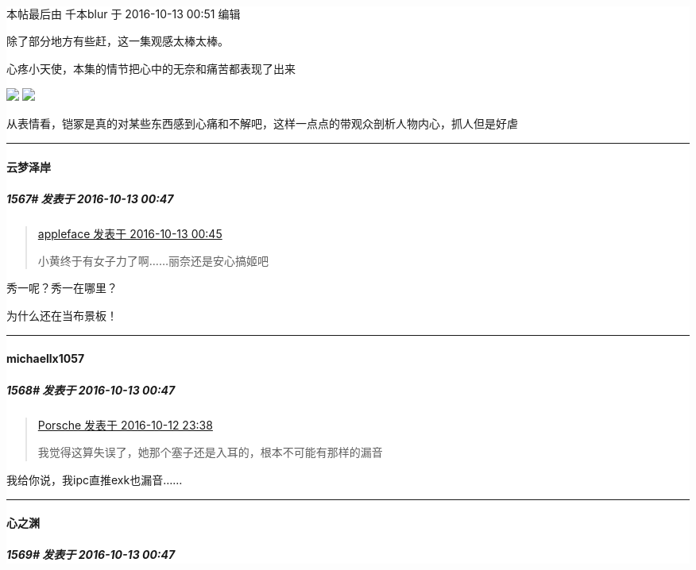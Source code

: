 
 本帖最后由 千本blur 于 2016-10-13 00:51 编辑 

除了部分地方有些赶，这一集观感太棒太棒。


心疼小天使，本集的情节把心中的无奈和痛苦都表现了出来

<img src="http://ww2.sinaimg.cn/mw690/8332baa2jw1f8pyoam2cvj21hc0u0aj4.jpg" referrerpolicy="no-referrer">

<img src="http://ww3.sinaimg.cn/mw690/8332baa2jw1f8pyobchq8j21hc0u0tib.jpg" referrerpolicy="no-referrer">

从表情看，铠冢是真的对某些东西感到心痛和不解吧，这样一点点的带观众剖析人物内心，抓人但是好虐







-----

####  云梦泽岸  
##### 1567#       发表于 2016-10-13 00:47



<blockquote><a href="httphttps://bbs.saraba1st.com/2b/forum.php?mod=redirect&amp;goto=findpost&amp;pid=33846711&amp;ptid=1336553" target="_blank">appleface 发表于 2016-10-13 00:45</a>

小黄终于有女子力了啊……丽奈还是安心搞姬吧</blockquote>
秀一呢？秀一在哪里？

为什么还在当布景板！







-----

####  michaellx1057  
##### 1568#       发表于 2016-10-13 00:47



<blockquote><a href="httphttps://bbs.saraba1st.com/2b/forum.php?mod=redirect&amp;goto=findpost&amp;pid=33846292&amp;ptid=1336553" target="_blank">Porsche 发表于 2016-10-12 23:38</a>

我觉得这算失误了，她那个塞子还是入耳的，根本不可能有那样的漏音</blockquote>
我给你说，我ipc直推exk也漏音……







-----

####  心之渊  
##### 1569#       发表于 2016-10-13 00:47

